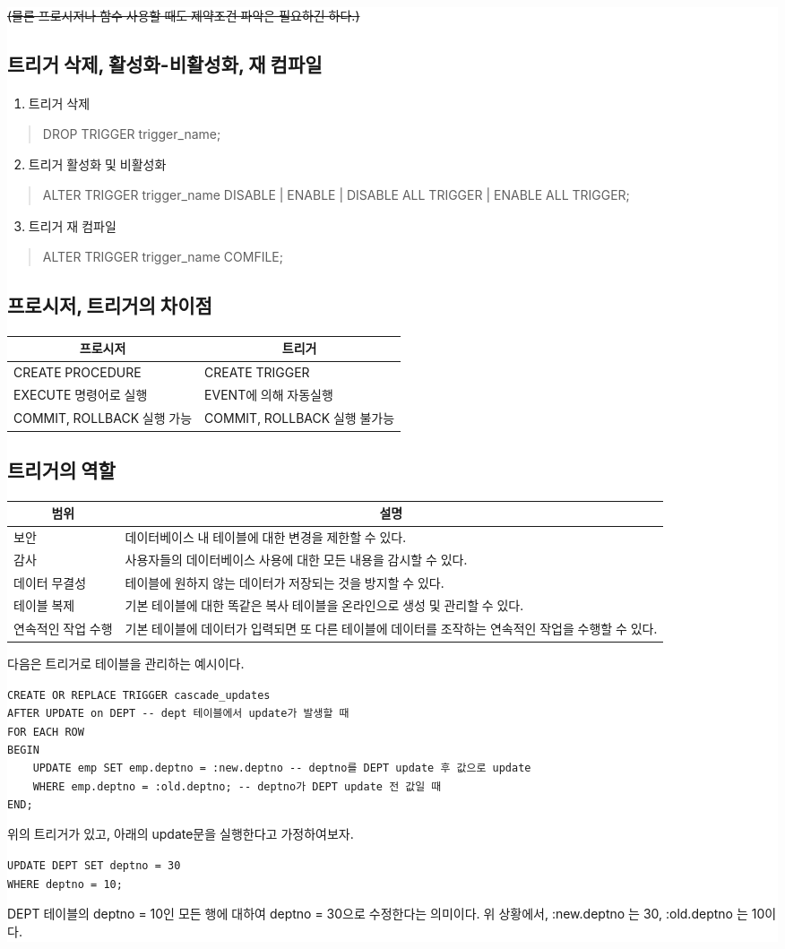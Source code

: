 ~~(물론 프로시저나 함수 사용할 때도 제약조건 파악은 필요하긴 하다.)~~


## 트리거 삭제, 활성화-비활성화, 재 컴파일

1. 트리거 삭제
> DROP TRIGGER trigger_name;

2. 트리거 활성화 및 비활성화
> ALTER TRIGGER trigger_name DISABLE | ENABLE | DISABLE ALL TRIGGER | ENABLE ALL TRIGGER;

3. 트리거 재 컴파일
> ALTER TRIGGER trigger_name COMFILE;

## 프로시저, 트리거의 차이점

|프로시저|트리거|
|--|--|
|CREATE PROCEDURE|CREATE TRIGGER|
|EXECUTE 명령어로 실행|EVENT에 의해 자동실행|
|COMMIT, ROLLBACK 실행 가능|COMMIT, ROLLBACK 실행 불가능|

## 트리거의 역할

|범위|설명|
|--|--|
|보안|데이터베이스 내 테이블에 대한 변경을 제한할 수 있다.|
|감사|사용자들의 데이터베이스 사용에 대한 모든 내용을 감시할 수 있다.|
|데이터 무결성|테이블에 원하지 않는 데이터가 저장되는 것을 방지할 수 있다.|
|테이블 복제|기본 테이블에 대한 똑같은 복사 테이블을 온라인으로 생성 및 관리할 수 있다.|
|연속적인 작업 수행|기본 테이블에 데이터가 입력되면 또 다른 테이블에 데이터를 조작하는 연속적인 작업을 수행할 수 있다.|

다음은 트리거로 테이블을 관리하는 예시이다.
```
CREATE OR REPLACE TRIGGER cascade_updates
AFTER UPDATE on DEPT -- dept 테이블에서 update가 발생할 때
FOR EACH ROW
BEGIN
    UPDATE emp SET emp.deptno = :new.deptno -- deptno를 DEPT update 후 값으로 update
    WHERE emp.deptno = :old.deptno; -- deptno가 DEPT update 전 값일 때
END;
```
위의 트리거가 있고, 아래의 update문을 실행한다고 가정하여보자.

```
UPDATE DEPT SET deptno = 30
WHERE deptno = 10;
```
DEPT 테이블의 deptno = 10인 모든 행에 대하여 deptno = 30으로 수정한다는 의미이다.
위 상황에서, :new.deptno 는 30, :old.deptno 는 10이다.
